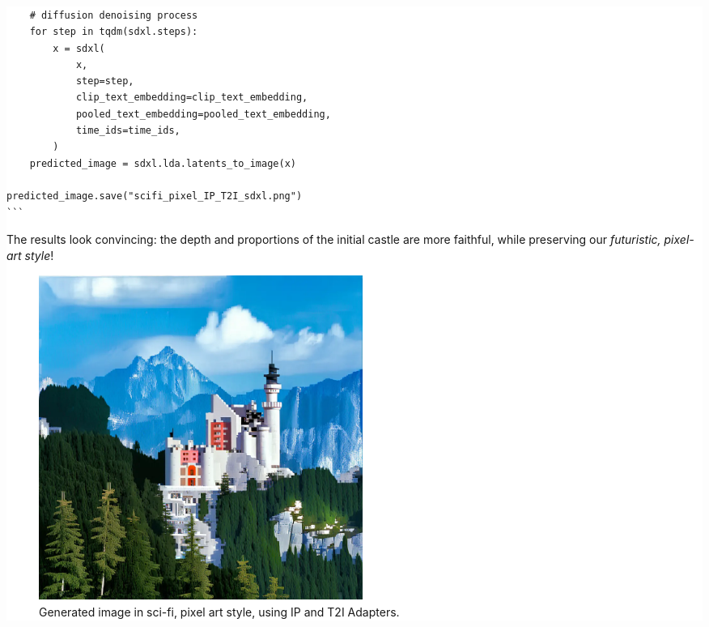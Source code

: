         # diffusion denoising process
        for step in tqdm(sdxl.steps):
            x = sdxl(
                x,
                step=step,
                clip_text_embedding=clip_text_embedding,
                pooled_text_embedding=pooled_text_embedding,
                time_ids=time_ids,
            )
        predicted_image = sdxl.lda.latents_to_image(x)

    predicted_image.save("scifi_pixel_IP_T2I_sdxl.png")
    ```

The results look convincing: the depth and proportions of the initial castle are more faithful, while preserving our *futuristic, pixel-art style*!
<figure markdown>
  <img src="scifi_pixel_IP_T2I_sdxl.webp" alt="Generated image in sci-fi, pixel art style, using IP and T2I Adapters" width="400">
  <figcaption>Generated image in sci-fi, pixel art style, using IP and T2I Adapters.</figcaption>
</figure>